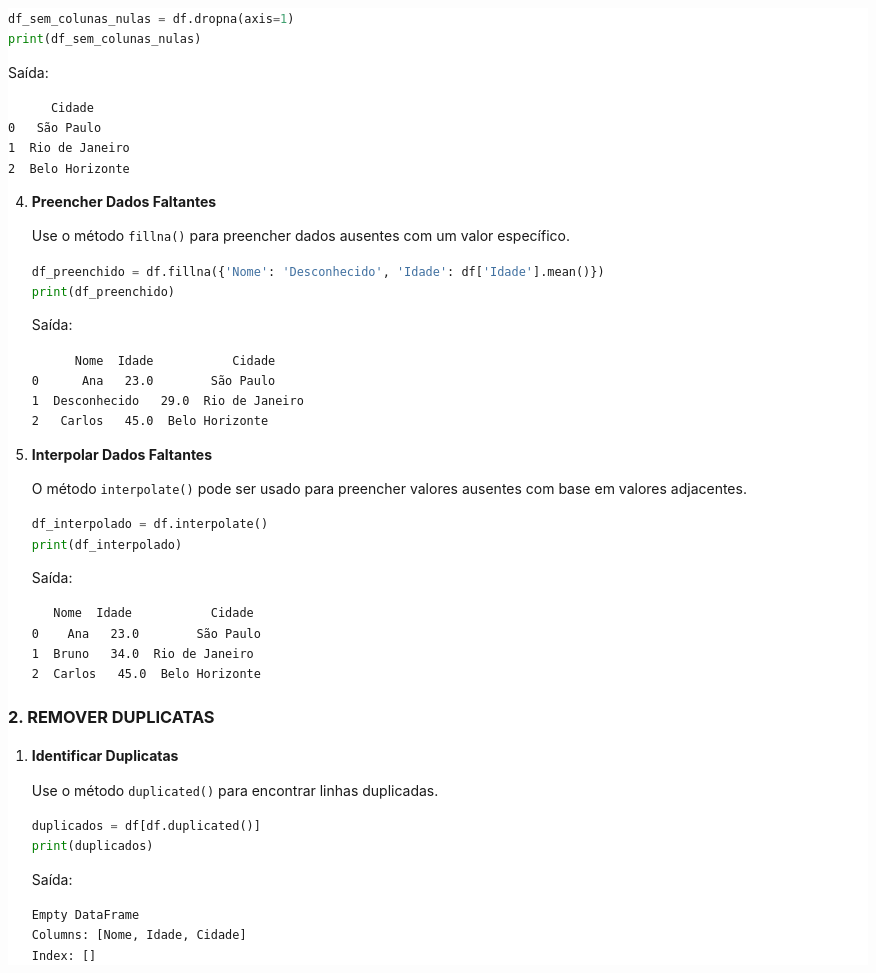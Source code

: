    ```python
   df_sem_colunas_nulas = df.dropna(axis=1)
   print(df_sem_colunas_nulas)
   ```

   Saída:
   ```
         Cidade
   0   São Paulo
   1  Rio de Janeiro
   2  Belo Horizonte
   ```

4. **Preencher Dados Faltantes**

   Use o método `fillna()` para preencher dados ausentes com um valor específico.

   ```python
   df_preenchido = df.fillna({'Nome': 'Desconhecido', 'Idade': df['Idade'].mean()})
   print(df_preenchido)
   ```

   Saída:
   ```
         Nome  Idade           Cidade
   0      Ana   23.0        São Paulo
   1  Desconhecido   29.0  Rio de Janeiro
   2   Carlos   45.0  Belo Horizonte
   ```

5. **Interpolar Dados Faltantes**

   O método `interpolate()` pode ser usado para preencher valores ausentes com base em valores adjacentes.

   ```python
   df_interpolado = df.interpolate()
   print(df_interpolado)
   ```

   Saída:
   ```
      Nome  Idade           Cidade
   0    Ana   23.0        São Paulo
   1  Bruno   34.0  Rio de Janeiro
   2  Carlos   45.0  Belo Horizonte
   ```

### 2. REMOVER DUPLICATAS
1. **Identificar Duplicatas**

   Use o método `duplicated()` para encontrar linhas duplicadas.

   ```python
   duplicados = df[df.duplicated()]
   print(duplicados)
   ```

   Saída:
   ```
   Empty DataFrame
   Columns: [Nome, Idade, Cidade]
   Index: []
   ```
